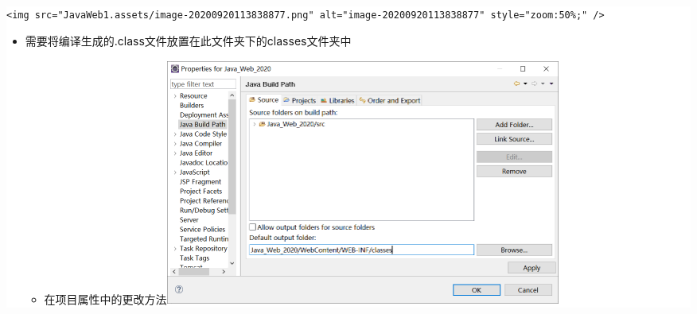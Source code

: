     <img src="JavaWeb1.assets/image-20200920113838877.png" alt="image-20200920113838877" style="zoom:50%;" />

  - 需要将编译生成的.class文件放置在此文件夹下的classes文件夹中

    - 在项目属性中的更改方法<img src="JavaWeb1.assets/image-20200920114224710.png" alt="image-20200920114224710" style="zoom:50%;" />